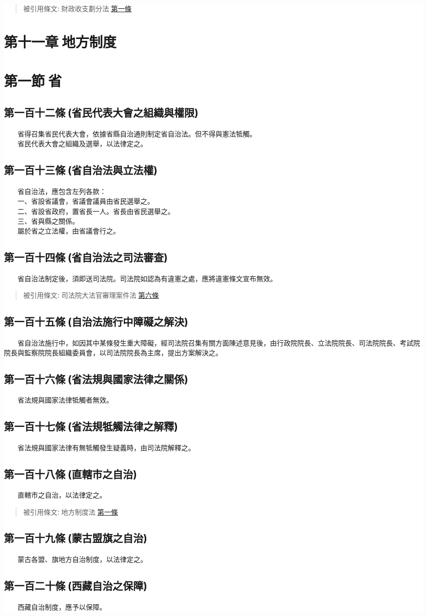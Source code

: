 > 被引用條文: 財政收支劃分法 [第一條](../../財政金融/國庫/財政收支劃分法.md#第一條-制定依據)



第十一章  地方制度
==================
第一節  省
==========
第一百十二條 (省民代表大會之組織與權限)
---------------------------------------
　　省得召集省民代表大會，依據省縣自治通則制定省自治法。但不得與憲法牴觸。  
　　省民代表大會之組織及選舉，以法律定之。  


第一百十三條 (省自治法與立法權)
-------------------------------
　　省自治法，應包含左列各款：  
　　一、省設省議會，省議會議員由省民選舉之。  
　　二、省設省政府，置省長一人。省長由省民選舉之。  
　　三、省與縣之關係。  
　　屬於省之立法權，由省議會行之。  


第一百十四條 (省自治法之司法審查)
---------------------------------
　　省自治法制定後，須即送司法院。司法院如認為有違憲之處，應將違憲條文宣布無效。  
> 被引用條文: 司法院大法官審理案件法 [第六條](../../司法/大法官/司法院大法官審理案件法.md#第六條-地方自治法規解釋案件之準用規定)



第一百十五條 (自治法施行中障礙之解決)
-------------------------------------
　　省自治法施行中，如因其中某條發生重大障礙，經司法院召集有關方面陳述意見後，由行政院院長、立法院院長、司法院院長、考試院院長與監察院院長組織委員會，以司法院院長為主席，提出方案解決之。  


第一百十六條 (省法規與國家法律之關係)
-------------------------------------
　　省法規與國家法律牴觸者無效。  


第一百十七條 (省法規牴觸法律之解釋)
-----------------------------------
　　省法規與國家法律有無牴觸發生疑義時，由司法院解釋之。  


第一百十八條 (直轄市之自治)
---------------------------
　　直轄市之自治，以法律定之。  
> 被引用條文: 地方制度法 [第一條](../../內政/民政/地方制度法.md#第一條-立法依據)



第一百十九條 (蒙古盟旗之自治)
-----------------------------
　　蒙古各盟、旗地方自治制度，以法律定之。  


第一百二十條 (西藏自治之保障)
-----------------------------
　　西藏自治制度，應予以保障。  
